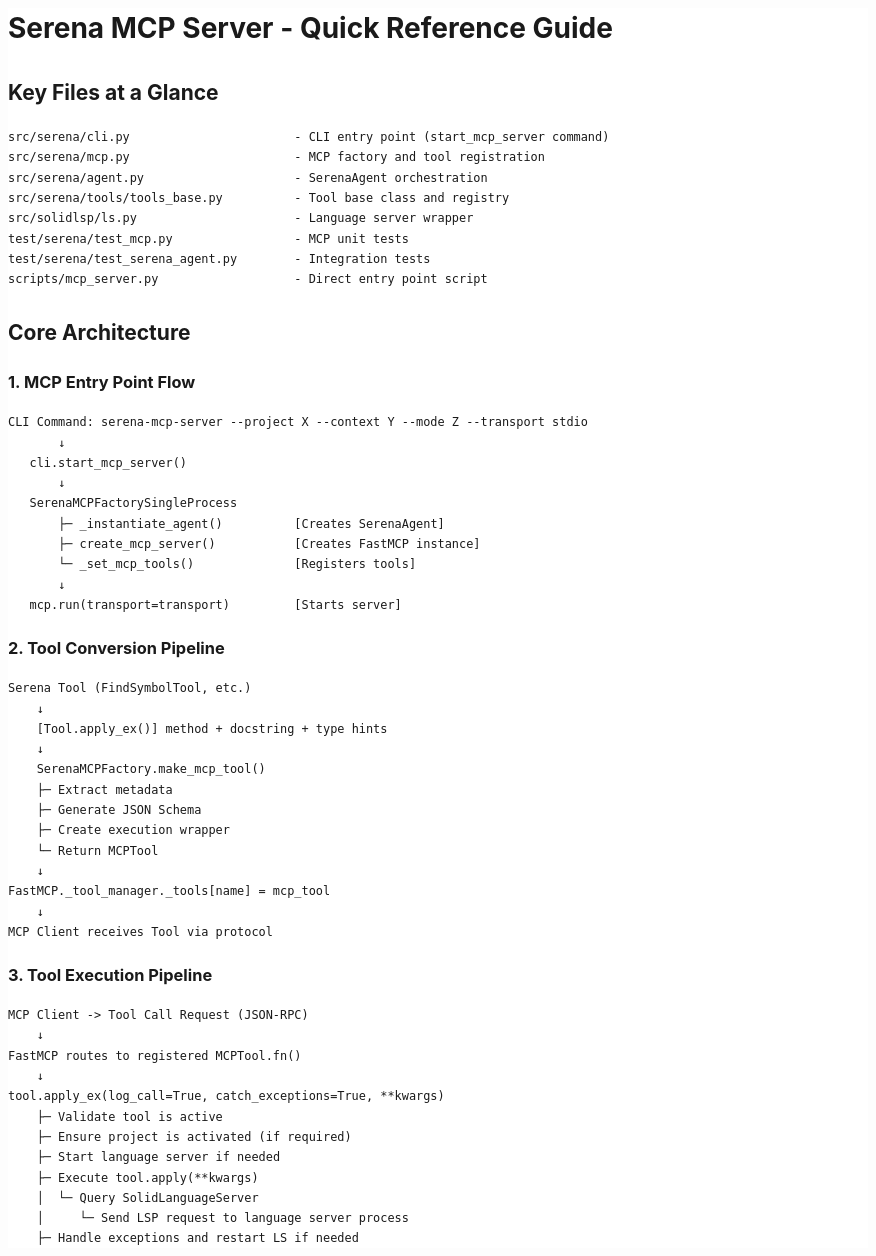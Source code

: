 # Serena MCP Server - Quick Reference Guide

## Key Files at a Glance

```
src/serena/cli.py                       - CLI entry point (start_mcp_server command)
src/serena/mcp.py                       - MCP factory and tool registration
src/serena/agent.py                     - SerenaAgent orchestration
src/serena/tools/tools_base.py          - Tool base class and registry
src/solidlsp/ls.py                      - Language server wrapper
test/serena/test_mcp.py                 - MCP unit tests
test/serena/test_serena_agent.py        - Integration tests
scripts/mcp_server.py                   - Direct entry point script
```

## Core Architecture

### 1. MCP Entry Point Flow
```
CLI Command: serena-mcp-server --project X --context Y --mode Z --transport stdio
       ↓
   cli.start_mcp_server()
       ↓
   SerenaMCPFactorySingleProcess
       ├─ _instantiate_agent()          [Creates SerenaAgent]
       ├─ create_mcp_server()           [Creates FastMCP instance]
       └─ _set_mcp_tools()              [Registers tools]
       ↓
   mcp.run(transport=transport)         [Starts server]
```

### 2. Tool Conversion Pipeline
```
Serena Tool (FindSymbolTool, etc.)
    ↓
    [Tool.apply_ex()] method + docstring + type hints
    ↓
    SerenaMCPFactory.make_mcp_tool()
    ├─ Extract metadata
    ├─ Generate JSON Schema
    ├─ Create execution wrapper
    └─ Return MCPTool
    ↓
FastMCP._tool_manager._tools[name] = mcp_tool
    ↓
MCP Client receives Tool via protocol
```

### 3. Tool Execution Pipeline
```
MCP Client -> Tool Call Request (JSON-RPC)
    ↓
FastMCP routes to registered MCPTool.fn()
    ↓
tool.apply_ex(log_call=True, catch_exceptions=True, **kwargs)
    ├─ Validate tool is active
    ├─ Ensure project is activated (if required)
    ├─ Start language server if needed
    ├─ Execute tool.apply(**kwargs)
    │  └─ Query SolidLanguageServer
    │     └─ Send LSP request to language server process
    ├─ Handle exceptions and restart LS if needed
```